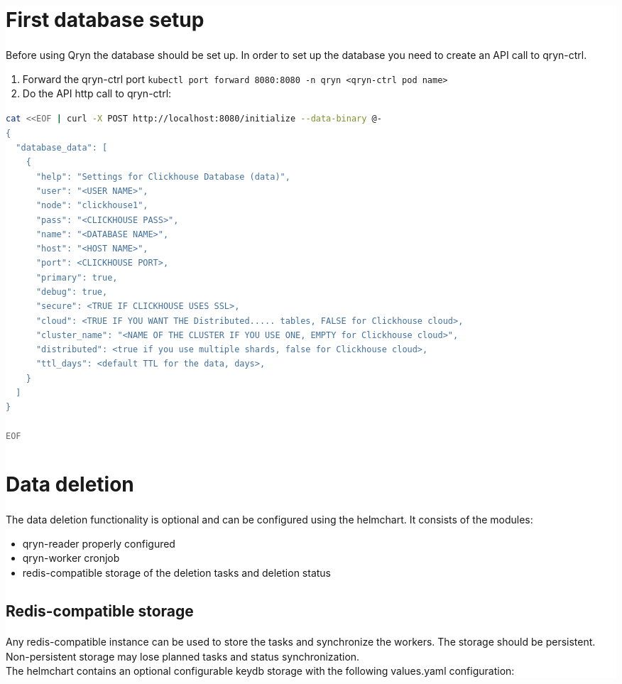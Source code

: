 # First database setup

Before using Qryn the database should be set up. 
In order to set up the database you need to create an API call to qryn-ctrl.

1. Forward the qryn-ctrl port
`kubectl port forward 8080:8080 -n qryn <qryn-ctrl pod name>`
2. Do the API http call to qryn-ctrl:
```bash
cat <<EOF | curl -X POST http://localhost:8080/initialize --data-binary @-
{
  "database_data": [
    {
      "help": "Settings for Clickhouse Database (data)",
      "user": "<USER NAME>",
      "node": "clickhouse1",
      "pass": "<CLICKHOUSE PASS>",
      "name": "<DATABASE NAME>",
      "host": "<HOST NAME>",
      "port": <CLICKHOUSE PORT>,
      "primary": true,
      "debug": true,
      "secure": <TRUE IF CLICKHOUSE USES SSL>,
      "cloud": <TRUE IF YOU WANT THE Distributed..... tables, FALSE for Clickhouse cloud>,
      "cluster_name": "<NAME OF THE CLUSTER IF YOU USE ONE, EMPTY for Clickhouse cloud>",
      "distributed": <true if you use multiple shards, false for Clickhouse cloud>,
      "ttl_days": <default TTL for the data, days>,
    }
  ]
}

EOF
```

# Data deletion

The data deletion functionality is optional and can be configured using the helmchart. It consists of the modules:

- qryn-reader properly configured
- qryn-worker cronjob
- redis-compatible storage of the deletion tasks and deletion status

## Redis-compatible storage

Any redis-compatible instance can be used to store the tasks and synchronize the workers.
The storage should be persistent. Non-persistent storage may lose planned tasks and status synchronization.  
The helmchart contains an optional configurable keydb storage with the following values.yaml configuration:
